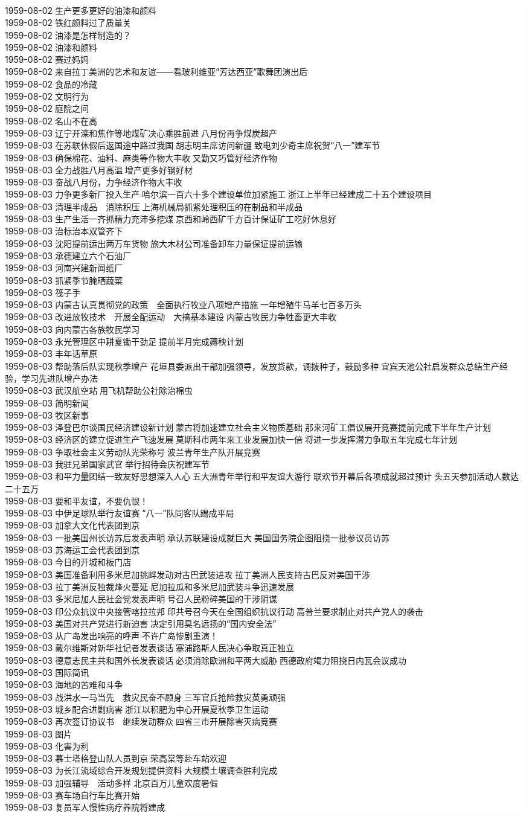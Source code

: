 1959-08-02 生产更多更好的油漆和颜料  
1959-08-02 铁红颜料过了质量关  
1959-08-02 油漆是怎样制造的？  
1959-08-02 油漆和颜料  
1959-08-02 赛过妈妈  
1959-08-02 来自拉丁美洲的艺术和友谊——看玻利维亚“芳达西亚”歌舞团演出后  
1959-08-02 食品的冷藏  
1959-08-02 文明行为  
1959-08-02 庭院之间  
1959-08-02 名山不在高  
1959-08-03 辽宁开滦和焦作等地煤矿决心乘胜前进  八月份再争煤炭超产  
1959-08-03 在苏联休假后返国途中路过我国  胡志明主席访问新疆  致电刘少奇主席祝贺“八一”建军节  
1959-08-03 确保棉花、油料、麻类等作物大丰收  又勤又巧管好经济作物  
1959-08-03 全力战胜八月高温  增产更多好钢好材  
1959-08-03 奋战八月份，力争经济作物大丰收  
1959-08-03 力争更多新厂投入生产  哈尔滨一百六十多个建设单位加紧施工  浙江上半年已经建成二十五个建设项目  
1959-08-03 清理半成品　消除积压  上海机械局抓紧处理积压的在制品和半成品  
1959-08-03 生产生活一齐抓精力充沛多挖煤  京西和岭西矿千方百计保证矿工吃好休息好  
1959-08-03 治标治本双管齐下  
1959-08-03 沈阳提前运出两万车货物  旅大木材公司准备卸车力量保证提前运输  
1959-08-03 承德建立六个石油厂  
1959-08-03 河南兴建新闻纸厂  
1959-08-03 抓紧季节腌晒蔬菜  
1959-08-03 筏子手  
1959-08-03 内蒙古认真贯彻党的政策　全面执行牧业八项增产措施  一年增殖牛马羊七百多万头  
1959-08-03 改进放牧技术　开展全配运动　大搞基本建设  内蒙古牧民力争牲畜更大丰收  
1959-08-03 向内蒙古各族牧民学习  
1959-08-03 永光管理区中耕夏锄干劲足  提前半月完成薅秧计划  
1959-08-03 丰年话草原  
1959-08-03 帮助落后队实现秋季增产  花垣县委派出干部加强领导，发放贷款，调拨种子，鼓励多种  宜宾天池公社启发群众总结生产经验，学习先进队增产办法  
1959-08-03 武汉航空站  用飞机帮助公社除治棉虫  
1959-08-03 简明新闻  
1959-08-03 牧区新事  
1959-08-03 泽登巴尔谈国民经济建设新计划  蒙古将加速建立社会主义物质基础  那来河矿工倡议展开竞赛提前完成下半年生产计划  
1959-08-03 经济区的建立促进生产飞速发展  莫斯科市两年来工业发展加快一倍  将进一步发挥潜力争取五年完成七年计划  
1959-08-03 争取社会主义劳动队光荣称号  波兰青年生产队开展竞赛  
1959-08-03 我驻兄弟国家武官  举行招待会庆祝建军节  
1959-08-03 和平力量团结一致友好思想深入人心  五大洲青年举行和平友谊大游行  联欢节开幕后各项成就超过预计  头五天参加活动人数达二十五万  
1959-08-03 要和平友谊，不要仇恨！  
1959-08-03 中伊足球队举行友谊赛  “八一”队同客队踢成平局  
1959-08-03 加拿大文化代表团到京  
1959-08-03 一批美国州长访苏后发表声明  承认苏联建设成就巨大  美国国务院企图阻挠一批参议员访苏  
1959-08-03 苏海运工会代表团到京  
1959-08-03 今日的开城和板门店  
1959-08-03 美国准备利用多米尼加挑衅发动对古巴武装进攻  拉丁美洲人民支持古巴反对美国干涉  
1959-08-03 拉丁美洲反独裁烽火蔓延  尼加拉瓜和多米尼加武装斗争迅速发展  
1959-08-03 多米尼加人民社会党发表声明  号召人民粉碎美国的干涉阴谋  
1959-08-03 印公众抗议中央接管喀拉拉邦  印共号召今天在全国组织抗议行动  高普兰要求制止对共产党人的袭击  
1959-08-03 美国对共产党进行新迫害  决定引用臭名远扬的“国内安全法”  
1959-08-03 从广岛发出响亮的呼声  不许广岛惨剧重演！  
1959-08-03 戴尔维斯对新华社记者发表谈话  塞浦路斯人民决心争取真正独立  
1959-08-03 德意志民主共和国外长发表谈话  必须消除欧洲和平两大威胁  西德政府竭力阻挠日内瓦会议成功  
1959-08-03 国际简讯  
1959-08-03 海地的苦难和斗争  
1959-08-03 战洪水一马当先　救灾民奋不顾身  三军官兵抢险救灾英勇顽强  
1959-08-03 城乡配合进剿病害  浙江以积肥为中心开展夏秋季卫生运动  
1959-08-03 再次签订协议书　继续发动群众  四省三市开展除害灭病竞赛  
1959-08-03 图片  
1959-08-03 化害为利  
1959-08-03 慕士塔格登山队人员到京  荣高棠等赴车站欢迎  
1959-08-03 为长江流域综合开发规划提供资料  大规模土壤调查胜利完成  
1959-08-03 加强辅导　活动多样  北京百万儿童欢度暑假  
1959-08-03 赛车场自行车比赛开始  
1959-08-03 复员军人慢性病疗养院将建成  